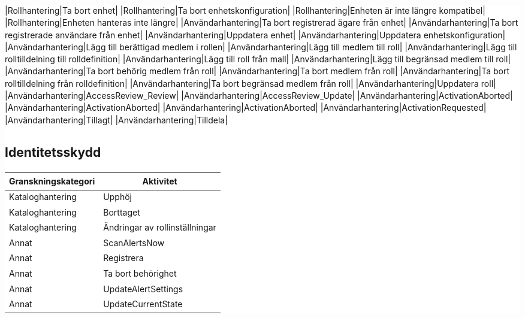 |Rollhantering|Ta bort enhet|
|Rollhantering|Ta bort enhetskonfiguration|
|Rollhantering|Enheten är inte längre kompatibel|
|Rollhantering|Enheten hanteras inte längre|
|Användarhantering|Ta bort registrerad ägare från enhet|
|Användarhantering|Ta bort registrerade användare från enhet|
|Användarhantering|Uppdatera enhet|
|Användarhantering|Uppdatera enhetskonfiguration|
|Användarhantering|Lägg till berättigad medlem i rollen|
|Användarhantering|Lägg till medlem till roll|
|Användarhantering|Lägg till rolltilldelning till rolldefinition|
|Användarhantering|Lägg till roll från mall|
|Användarhantering|Lägg till begränsad medlem till roll|
|Användarhantering|Ta bort behörig medlem från roll|
|Användarhantering|Ta bort medlem från roll|
|Användarhantering|Ta bort rolltilldelning från rolldefinition|
|Användarhantering|Ta bort begränsad medlem från roll|
|Användarhantering|Uppdatera roll|
|Användarhantering|AccessReview_Review|
|Användarhantering|AccessReview_Update|
|Användarhantering|ActivationAborted|
|Användarhantering|ActivationAborted|
|Användarhantering|ActivationAborted|
|Användarhantering|ActivationRequested|
|Användarhantering|Tillagt|
|Användarhantering|Tilldela|


## <a name="identity-protection"></a>Identitetsskydd

|Granskningskategori|Aktivitet|
|---|---|
|Kataloghantering|Upphöj|
|Kataloghantering|Borttaget|
|Kataloghantering|Ändringar av rollinställningar|
|Annat|ScanAlertsNow|
|Annat|Registrera|
|Annat|Ta bort behörighet|
|Annat|UpdateAlertSettings|
|Annat|UpdateCurrentState|